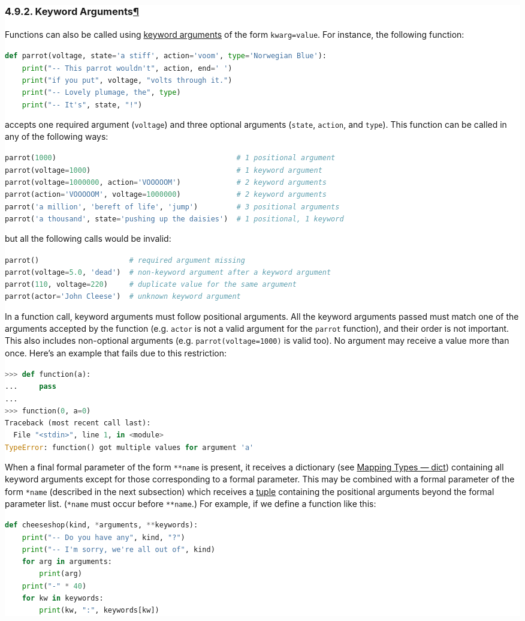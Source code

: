 ### 4\.9\.2\. Keyword Arguments[¶](#keyword-arguments "Link to this heading")

Functions can also be called using [keyword arguments](../glossary.html#term-keyword-argument)
of the form `kwarg=value`. For instance, the following function:
```python
def parrot(voltage, state='a stiff', action='voom', type='Norwegian Blue'):
    print("-- This parrot wouldn't", action, end=' ')
    print("if you put", voltage, "volts through it.")
    print("-- Lovely plumage, the", type)
    print("-- It's", state, "!")
```

accepts one required argument (`voltage`) and three optional arguments
(`state`, `action`, and `type`). This function can be called in any
of the following ways:
```python
parrot(1000)                                          # 1 positional argument
parrot(voltage=1000)                                  # 1 keyword argument
parrot(voltage=1000000, action='VOOOOOM')             # 2 keyword arguments
parrot(action='VOOOOOM', voltage=1000000)             # 2 keyword arguments
parrot('a million', 'bereft of life', 'jump')         # 3 positional arguments
parrot('a thousand', state='pushing up the daisies')  # 1 positional, 1 keyword
```

but all the following calls would be invalid:
```python
parrot()                     # required argument missing
parrot(voltage=5.0, 'dead')  # non-keyword argument after a keyword argument
parrot(110, voltage=220)     # duplicate value for the same argument
parrot(actor='John Cleese')  # unknown keyword argument
```

In a function call, keyword arguments must follow positional arguments.
All the keyword arguments passed must match one of the arguments
accepted by the function (e.g. `actor` is not a valid argument for the
`parrot` function), and their order is not important. This also includes
non\-optional arguments (e.g. `parrot(voltage=1000)` is valid too).
No argument may receive a value more than once.
Here’s an example that fails due to this restriction:
```python
>>> def function(a):
...     pass
...
>>> function(0, a=0)
Traceback (most recent call last):
  File "<stdin>", line 1, in <module>
TypeError: function() got multiple values for argument 'a'
```

When a final formal parameter of the form `**name` is present, it receives a
dictionary (see [Mapping Types — dict](../library/stdtypes.html#typesmapping)) containing all keyword arguments except for
those corresponding to a formal parameter. This may be combined with a formal
parameter of the form `*name` (described in the next subsection) which
receives a [tuple](datastructures.html#tut-tuples) containing the positional
arguments beyond the formal parameter list. (`*name` must occur
before `**name`.) For example, if we define a function like this:
```python
def cheeseshop(kind, *arguments, **keywords):
    print("-- Do you have any", kind, "?")
    print("-- I'm sorry, we're all out of", kind)
    for arg in arguments:
        print(arg)
    print("-" * 40)
    for kw in keywords:
        print(kw, ":", keywords[kw])
```